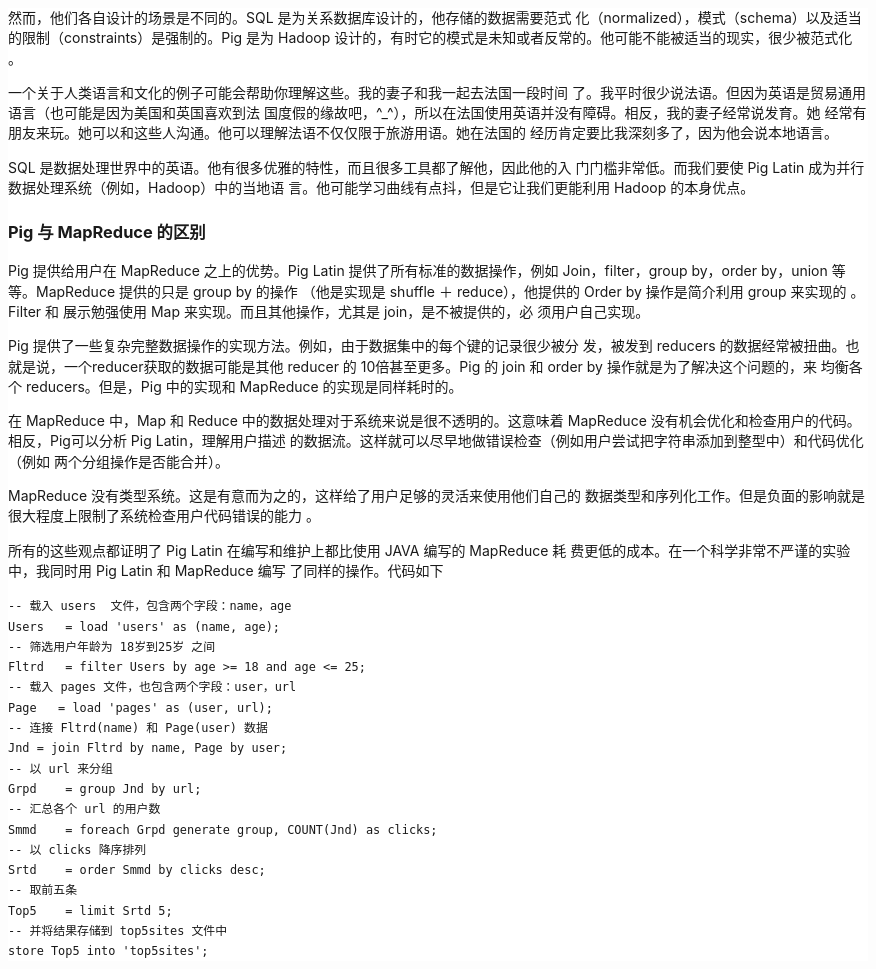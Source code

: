 然而，他们各自设计的场景是不同的。SQL 是为关系数据库设计的，他存储的数据需要范式
化（normalized），模式（schema）以及适当的限制（constraints）是强制的。Pig 是为
Hadoop 设计的，有时它的模式是未知或者反常的。他可能不能被适当的现实，很少被范式化
。

一个关于人类语言和文化的例子可能会帮助你理解这些。我的妻子和我一起去法国一段时间
了。我平时很少说法语。但因为英语是贸易通用语言（也可能是因为美国和英国喜欢到法
国度假的缘故吧，^_^），所以在法国使用英语并没有障碍。相反，我的妻子经常说发育。她
经常有朋友来玩。她可以和这些人沟通。他可以理解法语不仅仅限于旅游用语。她在法国的
经历肯定要比我深刻多了，因为他会说本地语言。

SQL 是数据处理世界中的英语。他有很多优雅的特性，而且很多工具都了解他，因此他的入
门门槛非常低。而我们要使 Pig Latin 成为并行数据处理系统（例如，Hadoop）中的当地语
言。他可能学习曲线有点抖，但是它让我们更能利用 Hadoop 的本身优点。

### Pig 与 MapReduce 的区别

Pig 提供给用户在 MapReduce 之上的优势。Pig Latin 提供了所有标准的数据操作，例如
Join，filter，group by，order by，union 等等。MapReduce 提供的只是 group by 的操作
（他是实现是 shuffle ＋ reduce），他提供的 Order by 操作是简介利用 group 来实现的
。 Filter 和 展示勉强使用 Map 来实现。而且其他操作，尤其是 join，是不被提供的，必
须用户自己实现。

Pig 提供了一些复杂完整数据操作的实现方法。例如，由于数据集中的每个键的记录很少被分
发，被发到 reducers 的数据经常被扭曲。也就是说，一个reducer获取的数据可能是其他
reducer 的 10倍甚至更多。Pig 的 join 和 order by 操作就是为了解决这个问题的，来
均衡各个 reducers。但是，Pig 中的实现和 MapReduce 的实现是同样耗时的。

在 MapReduce 中，Map 和 Reduce 中的数据处理对于系统来说是很不透明的。这意味着
MapReduce 没有机会优化和检查用户的代码。相反，Pig可以分析 Pig Latin，理解用户描述
的数据流。这样就可以尽早地做错误检查（例如用户尝试把字符串添加到整型中）和代码优化
（例如 两个分组操作是否能合并）。

MapReduce 没有类型系统。这是有意而为之的，这样给了用户足够的灵活来使用他们自己的
数据类型和序列化工作。但是负面的影响就是很大程度上限制了系统检查用户代码错误的能力
。

所有的这些观点都证明了 Pig Latin  在编写和维护上都比使用 JAVA 编写的 MapReduce 耗
费更低的成本。在一个科学非常不严谨的实验中，我同时用 Pig Latin 和 MapReduce 编写
了同样的操作。代码如下

    -- 载入 users  文件，包含两个字段：name，age
    Users   = load 'users' as (name, age);
    -- 筛选用户年龄为 18岁到25岁 之间
    Fltrd   = filter Users by age >= 18 and age <= 25;
    -- 载入 pages 文件，也包含两个字段：user，url
    Page   = load 'pages' as (user, url);
    -- 连接 Fltrd(name) 和 Page(user) 数据
    Jnd = join Fltrd by name, Page by user;
    -- 以 url 来分组
    Grpd    = group Jnd by url;
    -- 汇总各个 url 的用户数
    Smmd    = foreach Grpd generate group, COUNT(Jnd) as clicks;
    -- 以 clicks 降序排列
    Srtd    = order Smmd by clicks desc;
    -- 取前五条
    Top5    = limit Srtd 5;
    -- 并将结果存储到 top5sites 文件中
    store Top5 into 'top5sites';
